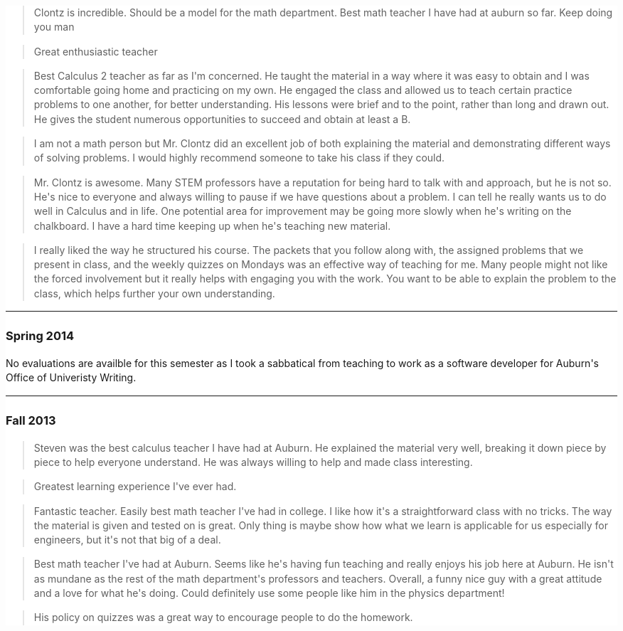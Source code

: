 > Clontz is incredible. Should be a model for the math department. Best math teacher I have had at auburn so far. Keep doing you man

> Great enthusiastic teacher

> Best Calculus 2 teacher as far as I'm concerned. He taught the material in a way where it was easy to obtain and I was comfortable going home and practicing on my own. He engaged the class and allowed us to teach certain practice problems to one another, for better understanding. His lessons were brief and to the point, rather than long and drawn out. He gives the student numerous opportunities to succeed and obtain at least a B.

> I am not a math person but Mr. Clontz did an excellent job of both explaining the material and demonstrating different ways of solving problems. I would highly recommend someone to take his class if they could.

> Mr. Clontz is awesome. Many STEM professors have a reputation for being hard to talk with and approach, but he is not so. He's nice to everyone and always willing to pause if we have questions about a problem. I can tell he really wants us to do well in Calculus and in life. One potential area for improvement may be going more slowly when he's writing on the chalkboard. I have a hard time keeping up when he's teaching new material.

> I really liked the way he structured his course. The packets that you follow along with, the assigned problems that we present in class, and the weekly quizzes on Mondays was an effective way of teaching for me. Many people might not like the forced involvement but it really helps with engaging you with the work. You want to be able to explain the problem to the class, which helps further your own understanding.

---

### Spring 2014

No evaluations are availble for this semester as I
took a sabbatical from teaching to work as a software developer for
Auburn's Office of Univeristy Writing.

---

### Fall 2013

> Steven was the best calculus teacher I have had at Auburn. He explained the material very well, breaking it down piece by piece to help everyone understand. He was always willing to help and made class interesting.

> Greatest learning experience I've ever had.

> Fantastic teacher. Easily best math teacher I've had in college. I like how it's a straightforward class with no tricks. The way the material is given and tested on is great. Only thing is maybe show how what we learn is applicable for us especially for engineers, but it's not that big of a deal.

> Best math teacher I've had at Auburn. Seems like he's having fun teaching and really enjoys his job here at Auburn. He isn't as mundane as the rest of the math department's professors and teachers. Overall, a funny nice guy with a great attitude and a love for what he's doing. Could definitely use some people like him in the physics department!

> His policy on quizzes was a great way to encourage people to do the homework.
